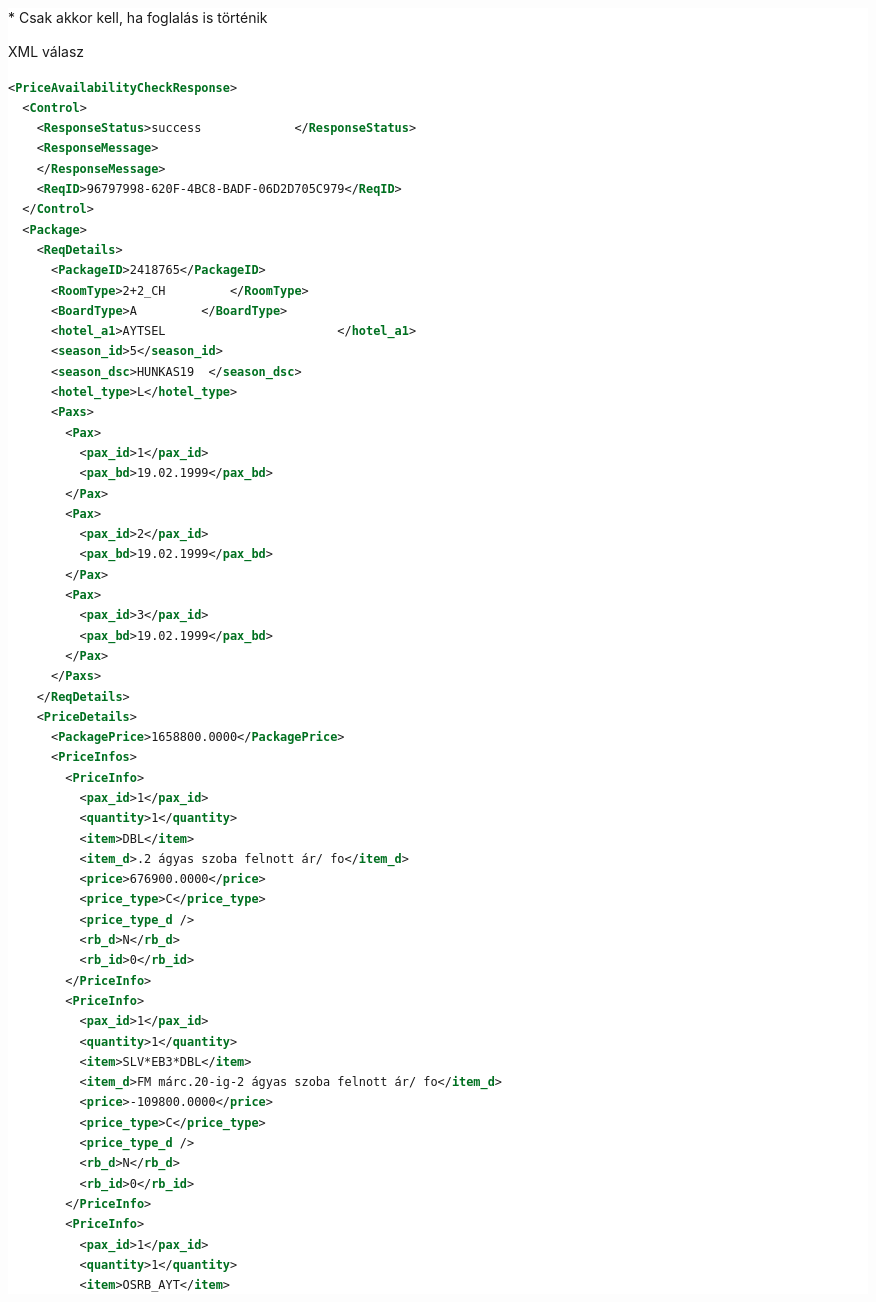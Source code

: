 \* Csak akkor kell, ha foglalás is történik

XML válasz

```XML
<PriceAvailabilityCheckResponse>
  <Control>
    <ResponseStatus>success             </ResponseStatus>
    <ResponseMessage>
    </ResponseMessage>
    <ReqID>96797998-620F-4BC8-BADF-06D2D705C979</ReqID>
  </Control>
  <Package>
    <ReqDetails>
      <PackageID>2418765</PackageID>
      <RoomType>2+2_CH         </RoomType>
      <BoardType>A         </BoardType>
      <hotel_a1>AYTSEL                        </hotel_a1>
      <season_id>5</season_id>
      <season_dsc>HUNKAS19  </season_dsc>
      <hotel_type>L</hotel_type>
      <Paxs>
        <Pax>
          <pax_id>1</pax_id>
          <pax_bd>19.02.1999</pax_bd>
        </Pax>
        <Pax>
          <pax_id>2</pax_id>
          <pax_bd>19.02.1999</pax_bd>
        </Pax>
        <Pax>
          <pax_id>3</pax_id>
          <pax_bd>19.02.1999</pax_bd>
        </Pax>
      </Paxs>
    </ReqDetails>
    <PriceDetails>
      <PackagePrice>1658800.0000</PackagePrice>
      <PriceInfos>
        <PriceInfo>
          <pax_id>1</pax_id>
          <quantity>1</quantity>
          <item>DBL</item>
          <item_d>.2 ágyas szoba felnott ár/ fo</item_d>
          <price>676900.0000</price>
          <price_type>C</price_type>
          <price_type_d />
          <rb_d>N</rb_d>
          <rb_id>0</rb_id>
        </PriceInfo>
        <PriceInfo>
          <pax_id>1</pax_id>
          <quantity>1</quantity>
          <item>SLV*EB3*DBL</item>
          <item_d>FM márc.20-ig-2 ágyas szoba felnott ár/ fo</item_d>
          <price>-109800.0000</price>
          <price_type>C</price_type>
          <price_type_d />
          <rb_d>N</rb_d>
          <rb_id>0</rb_id>
        </PriceInfo>
        <PriceInfo>
          <pax_id>1</pax_id>
          <quantity>1</quantity>
          <item>OSRB_AYT</item>
```
